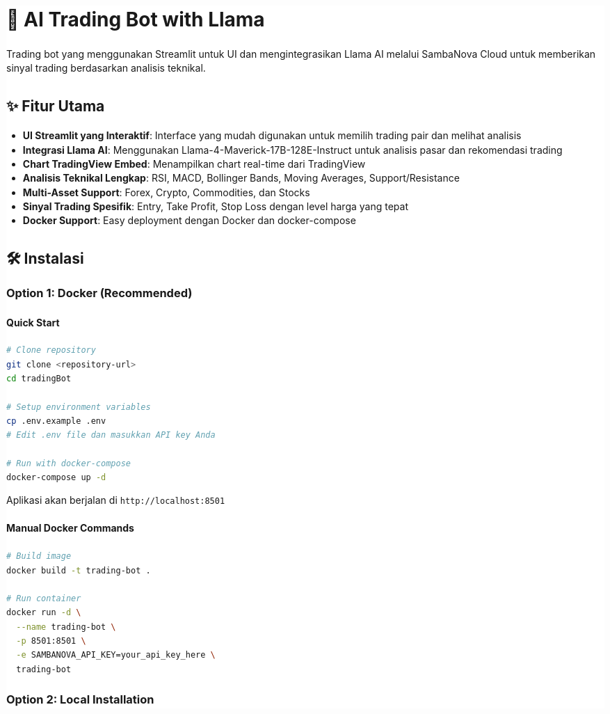 # 🤖 AI Trading Bot with Llama

Trading bot yang menggunakan Streamlit untuk UI dan mengintegrasikan Llama AI melalui SambaNova Cloud untuk memberikan sinyal trading berdasarkan analisis teknikal.

## ✨ Fitur Utama

- **UI Streamlit yang Interaktif**: Interface yang mudah digunakan untuk memilih trading pair dan melihat analisis
- **Integrasi Llama AI**: Menggunakan Llama-4-Maverick-17B-128E-Instruct untuk analisis pasar dan rekomendasi trading
- **Chart TradingView Embed**: Menampilkan chart real-time dari TradingView
- **Analisis Teknikal Lengkap**: RSI, MACD, Bollinger Bands, Moving Averages, Support/Resistance
- **Multi-Asset Support**: Forex, Crypto, Commodities, dan Stocks
- **Sinyal Trading Spesifik**: Entry, Take Profit, Stop Loss dengan level harga yang tepat
- **Docker Support**: Easy deployment dengan Docker dan docker-compose

## 🛠️ Instalasi

### Option 1: Docker (Recommended)

#### Quick Start
```bash
# Clone repository
git clone <repository-url>
cd tradingBot

# Setup environment variables
cp .env.example .env
# Edit .env file dan masukkan API key Anda

# Run with docker-compose
docker-compose up -d
```

Aplikasi akan berjalan di `http://localhost:8501`

#### Manual Docker Commands
```bash
# Build image
docker build -t trading-bot .

# Run container
docker run -d \
  --name trading-bot \
  -p 8501:8501 \
  -e SAMBANOVA_API_KEY=your_api_key_here \
  trading-bot
```

### Option 2: Local Installation

